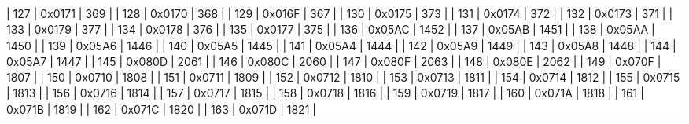 |     127 | 0x0171      |         369 |
|     128 | 0x0170      |         368 |
|     129 | 0x016F      |         367 |
|     130 | 0x0175      |         373 |
|     131 | 0x0174      |         372 |
|     132 | 0x0173      |         371 |
|     133 | 0x0179      |         377 |
|     134 | 0x0178      |         376 |
|     135 | 0x0177      |         375 |
|     136 | 0x05AC      |        1452 |
|     137 | 0x05AB      |        1451 |
|     138 | 0x05AA      |        1450 |
|     139 | 0x05A6      |        1446 |
|     140 | 0x05A5      |        1445 |
|     141 | 0x05A4      |        1444 |
|     142 | 0x05A9      |        1449 |
|     143 | 0x05A8      |        1448 |
|     144 | 0x05A7      |        1447 |
|     145 | 0x080D      |        2061 |
|     146 | 0x080C      |        2060 |
|     147 | 0x080F      |        2063 |
|     148 | 0x080E      |        2062 |
|     149 | 0x070F      |        1807 |
|     150 | 0x0710      |        1808 |
|     151 | 0x0711      |        1809 |
|     152 | 0x0712      |        1810 |
|     153 | 0x0713      |        1811 |
|     154 | 0x0714      |        1812 |
|     155 | 0x0715      |        1813 |
|     156 | 0x0716      |        1814 |
|     157 | 0x0717      |        1815 |
|     158 | 0x0718      |        1816 |
|     159 | 0x0719      |        1817 |
|     160 | 0x071A      |        1818 |
|     161 | 0x071B      |        1819 |
|     162 | 0x071C      |        1820 |
|     163 | 0x071D      |        1821 |